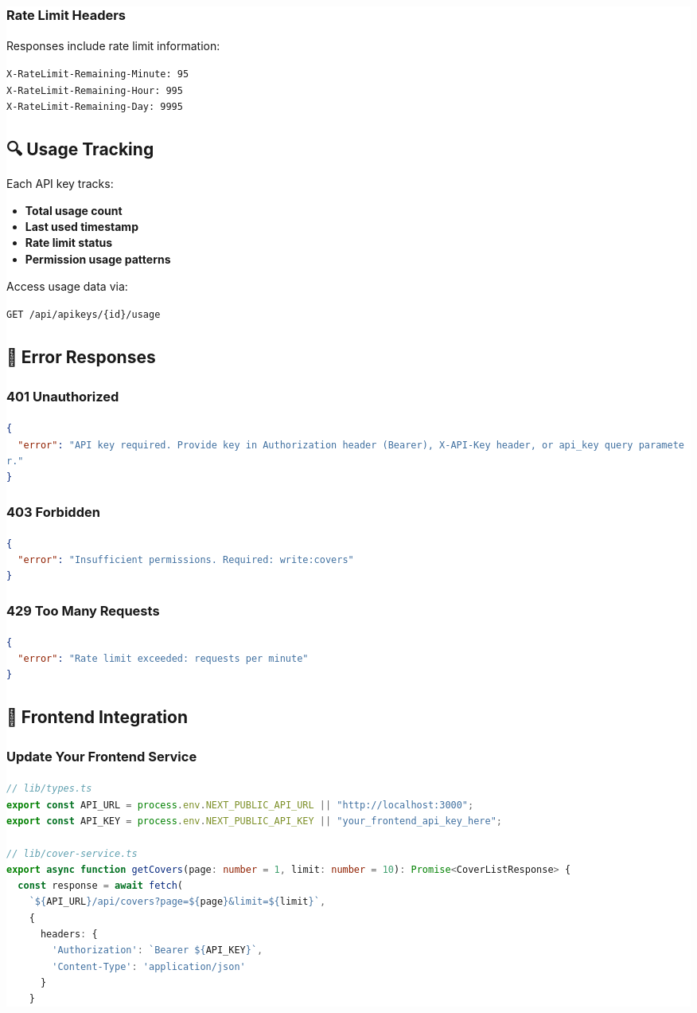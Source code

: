 ### Rate Limit Headers
Responses include rate limit information:
```
X-RateLimit-Remaining-Minute: 95
X-RateLimit-Remaining-Hour: 995
X-RateLimit-Remaining-Day: 9995
```

## 🔍 Usage Tracking

Each API key tracks:
- **Total usage count**
- **Last used timestamp**
- **Rate limit status**
- **Permission usage patterns**

Access usage data via:
```bash
GET /api/apikeys/{id}/usage
```

## 🚨 Error Responses

### 401 Unauthorized
```json
{
  "error": "API key required. Provide key in Authorization header (Bearer), X-API-Key header, or api_key query parameter."
}
```

### 403 Forbidden
```json
{
  "error": "Insufficient permissions. Required: write:covers"
}
```

### 429 Too Many Requests
```json
{
  "error": "Rate limit exceeded: requests per minute"
}
```

## 🔧 Frontend Integration

### Update Your Frontend Service
```typescript
// lib/types.ts
export const API_URL = process.env.NEXT_PUBLIC_API_URL || "http://localhost:3000";
export const API_KEY = process.env.NEXT_PUBLIC_API_KEY || "your_frontend_api_key_here";

// lib/cover-service.ts
export async function getCovers(page: number = 1, limit: number = 10): Promise<CoverListResponse> {
  const response = await fetch(
    `${API_URL}/api/covers?page=${page}&limit=${limit}`,
    {
      headers: {
        'Authorization': `Bearer ${API_KEY}`,
        'Content-Type': 'application/json'
      }
    }
```